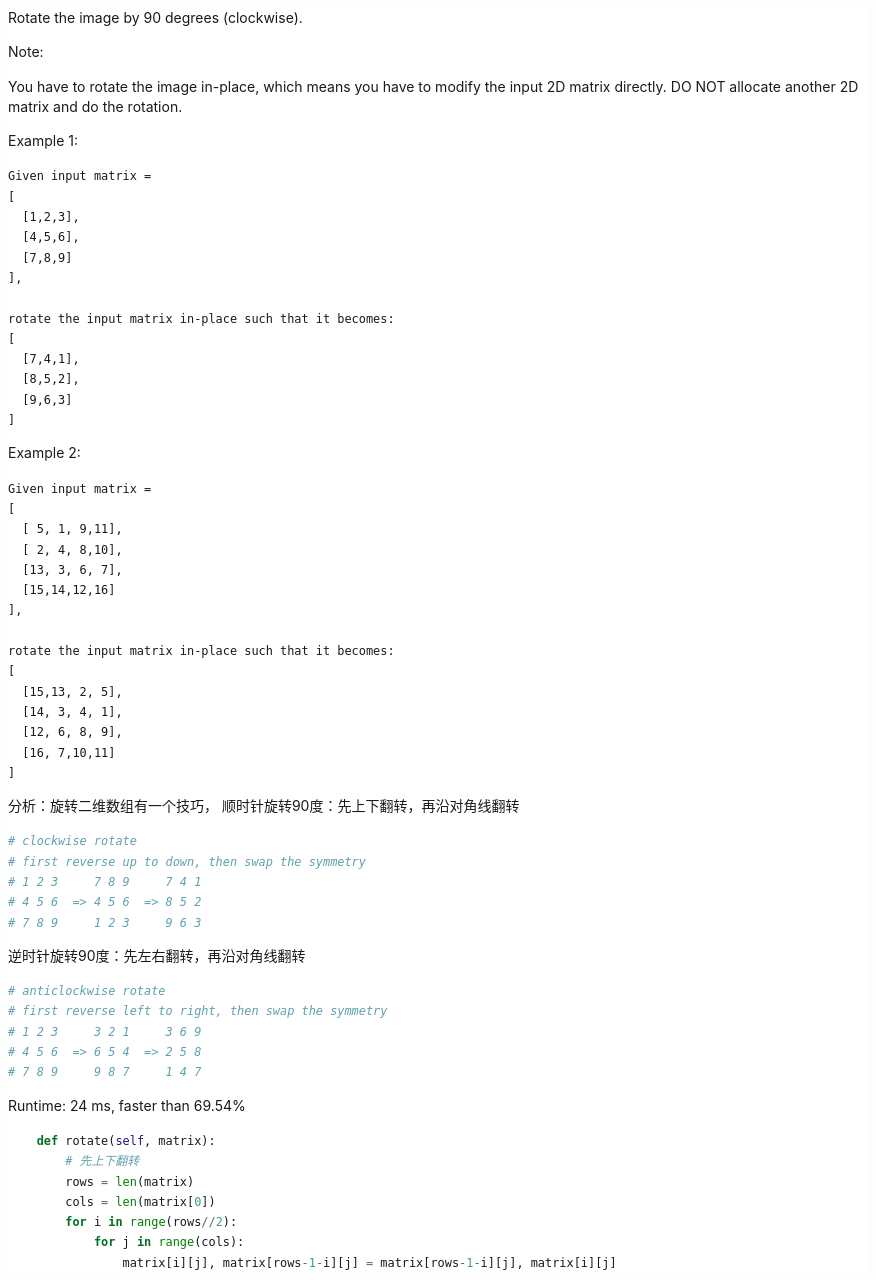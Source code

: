 Rotate the image by 90 degrees (clockwise).

Note:

You have to rotate the image in-place, which means you have to modify the input 2D matrix directly. DO NOT allocate another 2D matrix and do the rotation.

Example 1:
```
Given input matrix = 
[
  [1,2,3],
  [4,5,6],
  [7,8,9]
],

rotate the input matrix in-place such that it becomes:
[
  [7,4,1],
  [8,5,2],
  [9,6,3]
]
```
Example 2:
```
Given input matrix =
[
  [ 5, 1, 9,11],
  [ 2, 4, 8,10],
  [13, 3, 6, 7],
  [15,14,12,16]
], 

rotate the input matrix in-place such that it becomes:
[
  [15,13, 2, 5],
  [14, 3, 4, 1],
  [12, 6, 8, 9],
  [16, 7,10,11]
]
```
分析：旋转二维数组有一个技巧，
顺时针旋转90度：先上下翻转，再沿对角线翻转
```python
# clockwise rotate
# first reverse up to down, then swap the symmetry 
# 1 2 3     7 8 9     7 4 1
# 4 5 6  => 4 5 6  => 8 5 2
# 7 8 9     1 2 3     9 6 3
```
逆时针旋转90度：先左右翻转，再沿对角线翻转
```python
# anticlockwise rotate
# first reverse left to right, then swap the symmetry
# 1 2 3     3 2 1     3 6 9
# 4 5 6  => 6 5 4  => 2 5 8
# 7 8 9     9 8 7     1 4 7
```
Runtime: 24 ms, faster than 69.54%
```python
    def rotate(self, matrix):
        # 先上下翻转
        rows = len(matrix)
        cols = len(matrix[0])
        for i in range(rows//2):
            for j in range(cols):
                matrix[i][j], matrix[rows-1-i][j] = matrix[rows-1-i][j], matrix[i][j]
```